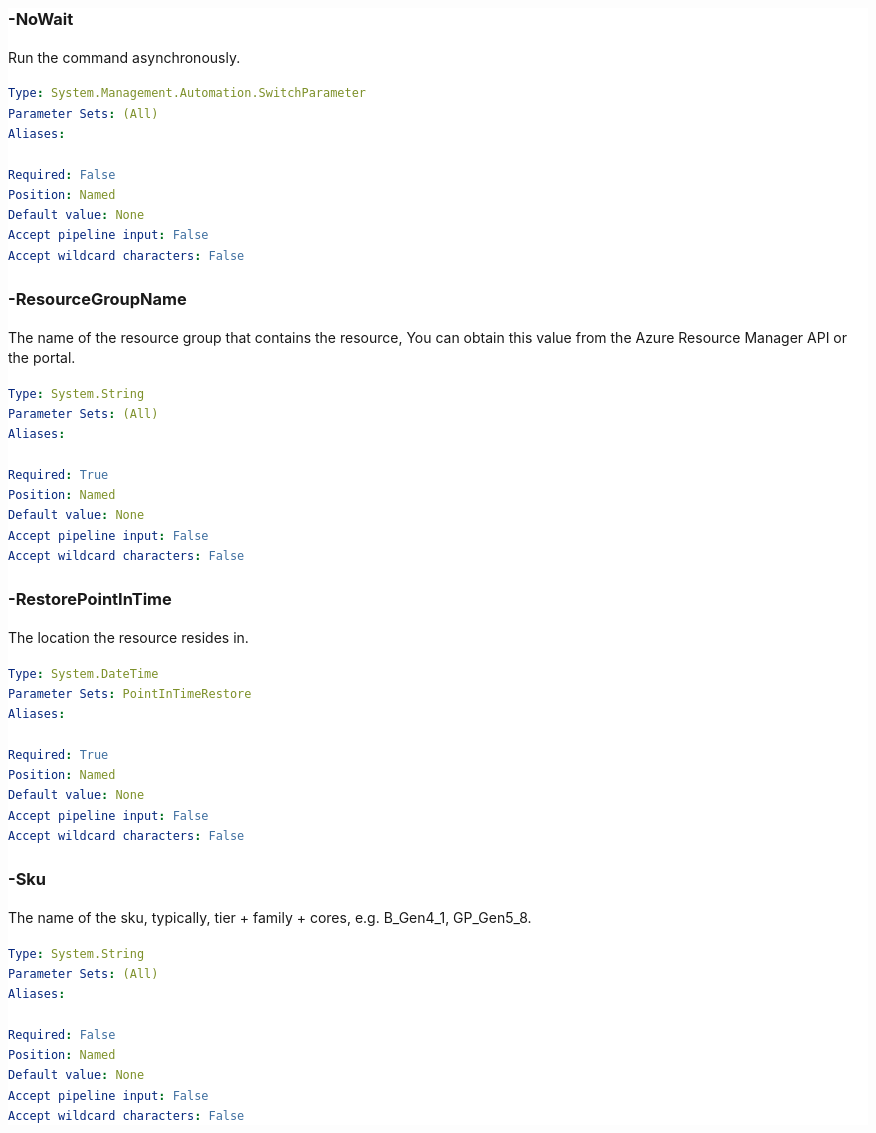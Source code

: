 ### -NoWait
Run the command asynchronously.

```yaml
Type: System.Management.Automation.SwitchParameter
Parameter Sets: (All)
Aliases:

Required: False
Position: Named
Default value: None
Accept pipeline input: False
Accept wildcard characters: False
```

### -ResourceGroupName
The name of the resource group that contains the resource, You can obtain this value from the Azure Resource Manager API or the portal.

```yaml
Type: System.String
Parameter Sets: (All)
Aliases:

Required: True
Position: Named
Default value: None
Accept pipeline input: False
Accept wildcard characters: False
```

### -RestorePointInTime
The location the resource resides in.

```yaml
Type: System.DateTime
Parameter Sets: PointInTimeRestore
Aliases:

Required: True
Position: Named
Default value: None
Accept pipeline input: False
Accept wildcard characters: False
```

### -Sku
The name of the sku, typically, tier + family + cores, e.g.
B_Gen4_1, GP_Gen5_8.

```yaml
Type: System.String
Parameter Sets: (All)
Aliases:

Required: False
Position: Named
Default value: None
Accept pipeline input: False
Accept wildcard characters: False
```
